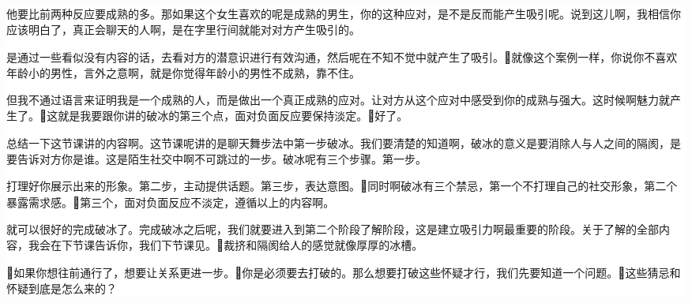 他要比前两种反应要成熟的多。那如果这个女生喜欢的呢是成熟的男生，你的这种应对，是不是反而能产生吸引呢。说到这儿啊，我相信你应该明白了，真正会聊天的人啊，是在字里行间就能对对方产生吸引的。

是通过一些看似没有内容的话，去看对方的潜意识进行有效沟通，然后呢在不知不觉中就产生了吸引。🎼就像这个案例一样，你说你不喜欢年龄小的男性，言外之意啊，就是你觉得年龄小的男性不成熟，靠不住。

但我不通过语言来证明我是一个成熟的人，而是做出一个真正成熟的应对。让对方从这个应对中感受到你的成熟与强大。这时候啊魅力就产生了。🎼这就是我要跟你讲的破冰的第三个点，面对负面反应要保持淡定。🎼好了。

总结一下这节课讲的内容啊。这节课呢讲的是聊天舞步法中第一步破冰。我们要清楚的知道啊，破冰的意义是要消除人与人之间的隔阂，是要告诉对方你是谁。这是陌生社交中啊不可跳过的一步。破冰呢有三个步骤。第一步。

打理好你展示出来的形象。第二步，主动提供话题。第三步，表达意图。🎼同时啊破冰有三个禁忌，第一个不打理自己的社交形象，第二个暴露需求感。🎼第三个，面对负面反应不淡定，遵循以上的内容啊。

就可以很好的完成破冰了。完成破冰之后呢，我们就要进入到第二个阶段了解阶段，这是建立吸引力啊最重要的阶段。关于了解的全部内容，我会在下节课告诉你，我们下节课见。🎼裁挤和隔阂给人的感觉就像厚厚的冰槽。

🎼如果你想往前通行了，想要让关系更进一步。🎼你是必须要去打破的。那么想要打破这些怀疑才行，我们先要知道一个问题。🎼这些猜忌和怀疑到底是怎么来的？

